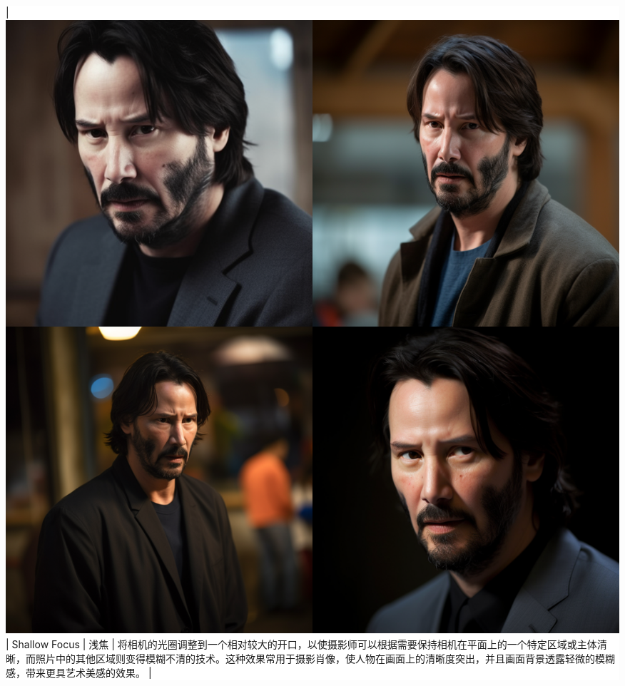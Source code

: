 |  ![MJ114](assets/MJ114.png)      | Shallow Focus        | 浅焦                             | 将相机的光圈调整到一个相对较大的开口，以使摄影师可以根据需要保持相机在平面上的一个特定区域或主体清晰，而照片中的其他区域则变得模糊不清的技术。这种效果常用于摄影肖像，使人物在画面上的清晰度突出，并且画面背景透露轻微的模糊感，带来更具艺术美感的效果。                               |